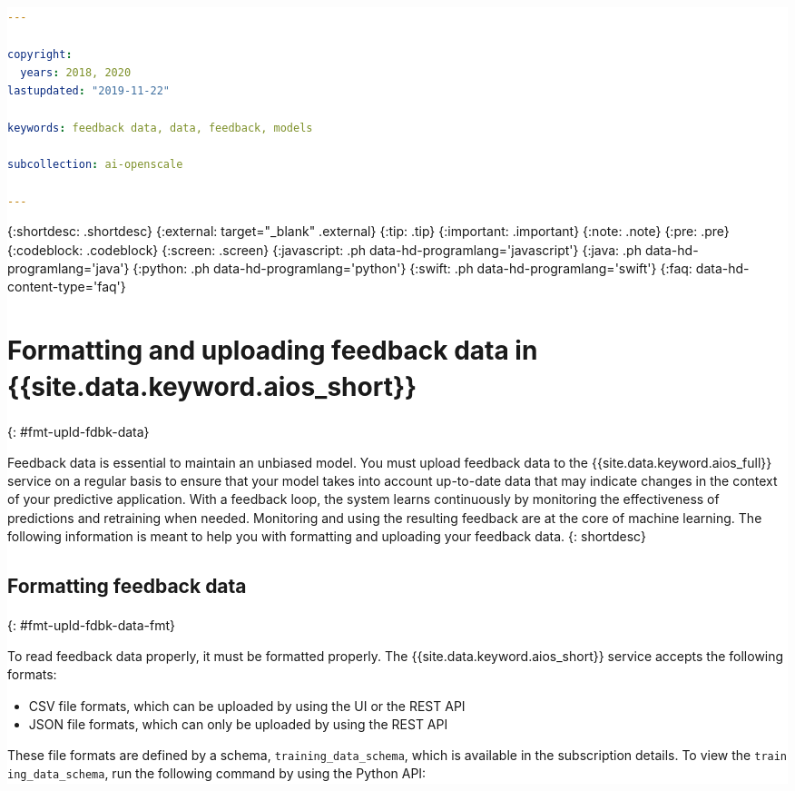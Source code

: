 ```yaml
---

copyright:
  years: 2018, 2020
lastupdated: "2019-11-22"

keywords: feedback data, data, feedback, models

subcollection: ai-openscale

---
```


{:shortdesc: .shortdesc}
{:external: target="_blank" .external}
{:tip: .tip}
{:important: .important}
{:note: .note}
{:pre: .pre}
{:codeblock: .codeblock}
{:screen: .screen}
{:javascript: .ph data-hd-programlang='javascript'}
{:java: .ph data-hd-programlang='java'}
{:python: .ph data-hd-programlang='python'}
{:swift: .ph data-hd-programlang='swift'}
{:faq: data-hd-content-type='faq'}

# Formatting and uploading feedback data in {{site.data.keyword.aios_short}}
{: #fmt-upld-fdbk-data}

Feedback data is essential to maintain an unbiased model. You must upload feedback data to the {{site.data.keyword.aios_full}} service on a regular basis to ensure that your model takes into account up-to-date data that may indicate changes in the context of your predictive application.  With a feedback loop, the system learns continuously by monitoring the effectiveness of predictions and retraining when needed. Monitoring and using the resulting feedback are at the core of machine learning. The following information is meant to help you with formatting and uploading your feedback data.
{: shortdesc}

## Formatting feedback data
{: #fmt-upld-fdbk-data-fmt}

To read feedback data properly, it must be formatted properly. The  {{site.data.keyword.aios_short}} service accepts the following formats:

- CSV file formats, which can be uploaded by using the UI or the REST API
- JSON file formats, which can only be uploaded by using the REST API

These file formats are defined by a schema, `training_data_schema`, which is available in the subscription details. To view the  `training_data_schema`, run the following command by using the Python API:
